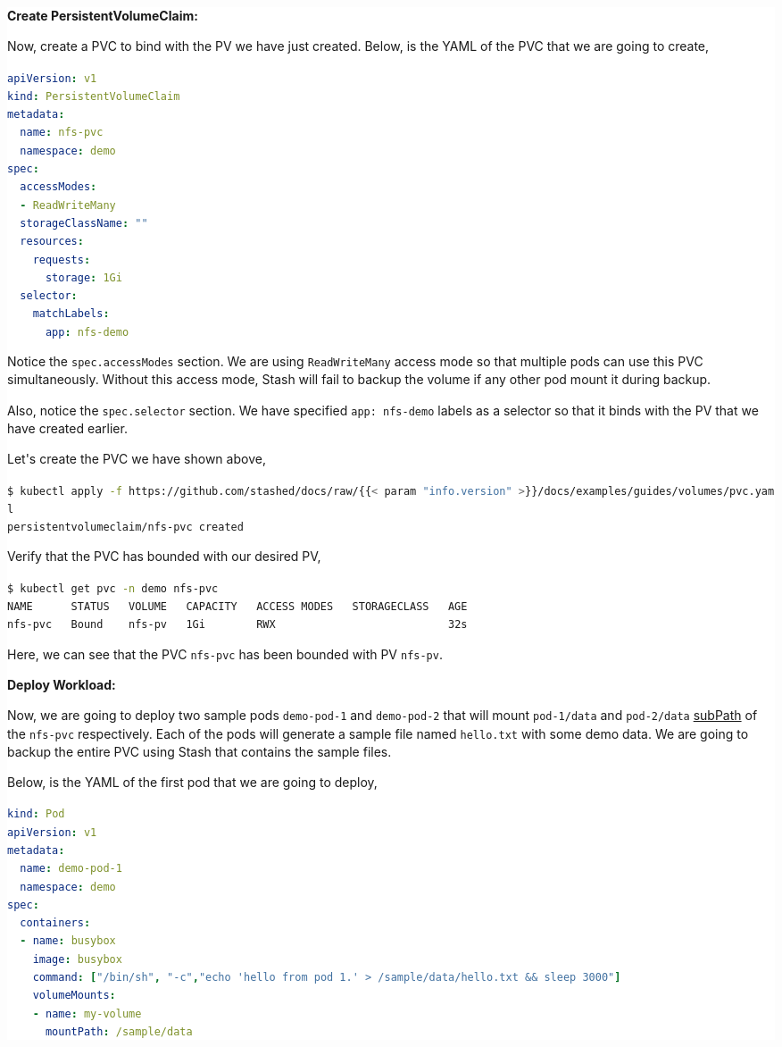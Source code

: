 **Create PersistentVolumeClaim:**

Now, create a PVC to bind with the PV we have just created. Below, is the YAML of the PVC that we are going to create,

```yaml
apiVersion: v1
kind: PersistentVolumeClaim
metadata:
  name: nfs-pvc
  namespace: demo
spec:
  accessModes:
  - ReadWriteMany
  storageClassName: ""
  resources:
    requests:
      storage: 1Gi
  selector:
    matchLabels:
      app: nfs-demo
```

Notice the `spec.accessModes` section. We are using `ReadWriteMany` access mode so that multiple pods can use this PVC simultaneously. Without this access mode, Stash will fail to backup the volume if any other pod mount it during backup.

Also, notice the `spec.selector` section. We have specified `app: nfs-demo` labels as a selector so that it binds with the PV that we have created earlier.

Let's create the PVC we have shown above,

```bash
$ kubectl apply -f https://github.com/stashed/docs/raw/{{< param "info.version" >}}/docs/examples/guides/volumes/pvc.yaml
persistentvolumeclaim/nfs-pvc created
```

Verify that the PVC has bounded with our desired PV,

```bash
$ kubectl get pvc -n demo nfs-pvc
NAME      STATUS   VOLUME   CAPACITY   ACCESS MODES   STORAGECLASS   AGE
nfs-pvc   Bound    nfs-pv   1Gi        RWX                           32s
```

Here, we can see that the PVC `nfs-pvc` has been bounded with PV `nfs-pv`.

**Deploy Workload:**

Now, we are going to deploy two sample pods `demo-pod-1` and `demo-pod-2` that will mount `pod-1/data` and `pod-2/data` [subPath](https://kubernetes.io/docs/concepts/storage/volumes/#using-subpath) of the `nfs-pvc` respectively. Each of the pods will generate a sample file named `hello.txt` with some demo data. We are going to backup the entire PVC using Stash that contains the sample files.

Below, is the YAML of the first pod that we are going to deploy,

```yaml
kind: Pod
apiVersion: v1
metadata:
  name: demo-pod-1
  namespace: demo
spec:
  containers:
  - name: busybox
    image: busybox
    command: ["/bin/sh", "-c","echo 'hello from pod 1.' > /sample/data/hello.txt && sleep 3000"]
    volumeMounts:
    - name: my-volume
      mountPath: /sample/data
```
